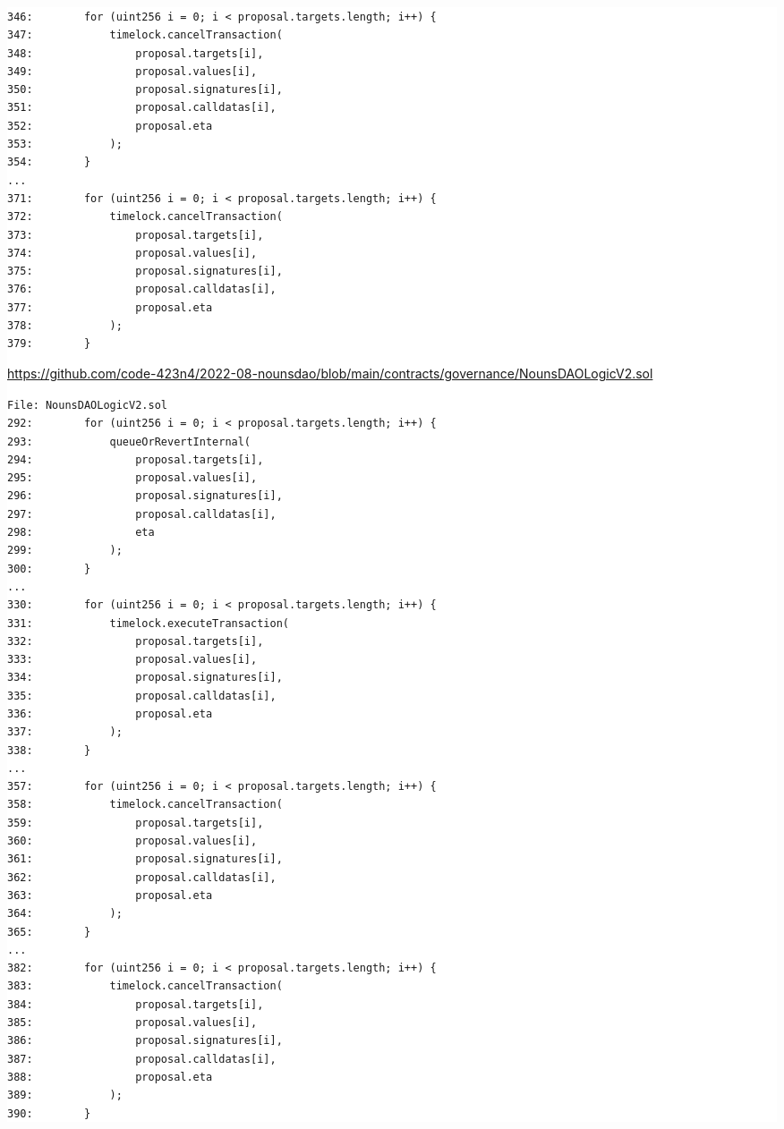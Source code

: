 ```
346:		for (uint256 i = 0; i < proposal.targets.length; i++) {
347:			timelock.cancelTransaction(
348:				proposal.targets[i],
349:				proposal.values[i],
350:				proposal.signatures[i],
351:				proposal.calldatas[i],
352:				proposal.eta
353:			);
354:		}
...
371:		for (uint256 i = 0; i < proposal.targets.length; i++) {
372:			timelock.cancelTransaction(
373:				proposal.targets[i],
374:				proposal.values[i],
375:				proposal.signatures[i],
376:				proposal.calldatas[i],
377:				proposal.eta
378:			);
379:		}
```
https://github.com/code-423n4/2022-08-nounsdao/blob/main/contracts/governance/NounsDAOLogicV2.sol
```
File: NounsDAOLogicV2.sol
292:		for (uint256 i = 0; i < proposal.targets.length; i++) {
293:			queueOrRevertInternal(
294:				proposal.targets[i],
295:				proposal.values[i],
296:				proposal.signatures[i],
297:				proposal.calldatas[i],
298:				eta
299:			);
300:		}
...
330:		for (uint256 i = 0; i < proposal.targets.length; i++) {
331:			timelock.executeTransaction(
332:				proposal.targets[i],
333:				proposal.values[i],
334:				proposal.signatures[i],
335:				proposal.calldatas[i],
336:				proposal.eta
337:			);
338:		}
...
357:		for (uint256 i = 0; i < proposal.targets.length; i++) {
358:			timelock.cancelTransaction(
359:				proposal.targets[i],
360:				proposal.values[i],
361:				proposal.signatures[i],
362:				proposal.calldatas[i],
363:				proposal.eta
364:			);
365:		}
...
382:		for (uint256 i = 0; i < proposal.targets.length; i++) {
383:			timelock.cancelTransaction(
384:				proposal.targets[i],
385:				proposal.values[i],
386:				proposal.signatures[i],
387:				proposal.calldatas[i],
388:				proposal.eta
389:			);
390:		}
```
